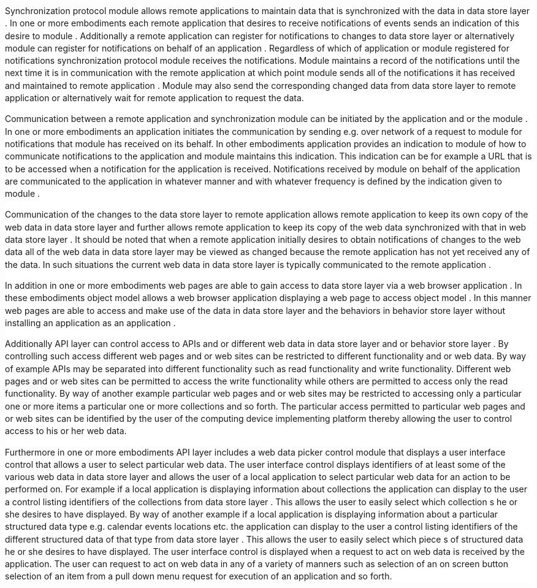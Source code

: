 Synchronization protocol module allows remote applications to maintain data that is synchronized with the data in data store layer . In one or more embodiments each remote application that desires to receive notifications of events sends an indication of this desire to module . Additionally a remote application can register for notifications to changes to data store layer or alternatively module can register for notifications on behalf of an application . Regardless of which of application or module registered for notifications synchronization protocol module receives the notifications. Module maintains a record of the notifications until the next time it is in communication with the remote application at which point module sends all of the notifications it has received and maintained to remote application . Module may also send the corresponding changed data from data store layer to remote application or alternatively wait for remote application to request the data.

Communication between a remote application and synchronization module can be initiated by the application and or the module . In one or more embodiments an application initiates the communication by sending e.g. over network of a request to module for notifications that module has received on its behalf. In other embodiments application provides an indication to module of how to communicate notifications to the application and module maintains this indication. This indication can be for example a URL that is to be accessed when a notification for the application is received. Notifications received by module on behalf of the application are communicated to the application in whatever manner and with whatever frequency is defined by the indication given to module .

Communication of the changes to the data store layer to remote application allows remote application to keep its own copy of the web data in data store layer and further allows remote application to keep its copy of the web data synchronized with that in web data store layer . It should be noted that when a remote application initially desires to obtain notifications of changes to the web data all of the web data in data store layer may be viewed as changed because the remote application has not yet received any of the data. In such situations the current web data in data store layer is typically communicated to the remote application .

In addition in one or more embodiments web pages are able to gain access to data store layer via a web browser application . In these embodiments object model allows a web browser application displaying a web page to access object model . In this manner web pages are able to access and make use of the data in data store layer and the behaviors in behavior store layer without installing an application as an application .

Additionally API layer can control access to APIs and or different web data in data store layer and or behavior store layer . By controlling such access different web pages and or web sites can be restricted to different functionality and or web data. By way of example APIs may be separated into different functionality such as read functionality and write functionality. Different web pages and or web sites can be permitted to access the write functionality while others are permitted to access only the read functionality. By way of another example particular web pages and or web sites may be restricted to accessing only a particular one or more items a particular one or more collections and so forth. The particular access permitted to particular web pages and or web sites can be identified by the user of the computing device implementing platform thereby allowing the user to control access to his or her web data.

Furthermore in one or more embodiments API layer includes a web data picker control module that displays a user interface control that allows a user to select particular web data. The user interface control displays identifiers of at least some of the various web data in data store layer and allows the user of a local application to select particular web data for an action to be performed on. For example if a local application is displaying information about collections the application can display to the user a control listing identifiers of the collections from data store layer . This allows the user to easily select which collection s he or she desires to have displayed. By way of another example if a local application is displaying information about a particular structured data type e.g. calendar events locations etc. the application can display to the user a control listing identifiers of the different structured data of that type from data store layer . This allows the user to easily select which piece s of structured data he or she desires to have displayed. The user interface control is displayed when a request to act on web data is received by the application. The user can request to act on web data in any of a variety of manners such as selection of an on screen button selection of an item from a pull down menu request for execution of an application and so forth.

